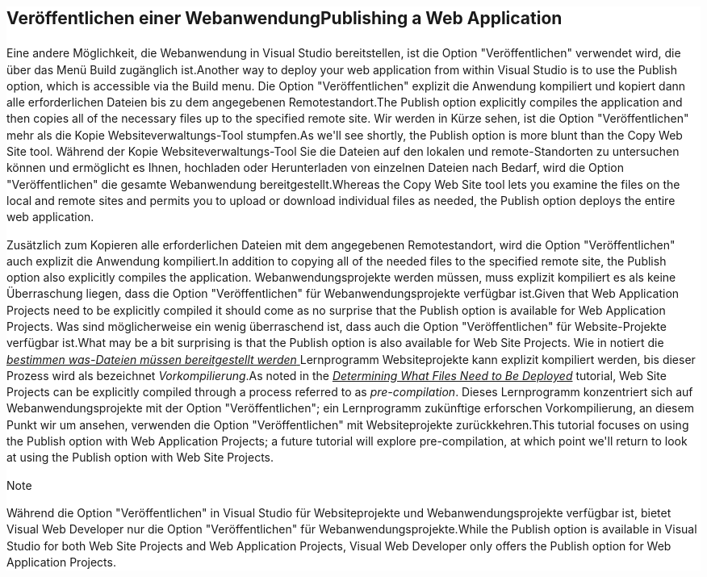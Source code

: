 ## <a name="publishing-a-web-application"></a><span data-ttu-id="65689-168">Veröffentlichen einer Webanwendung</span><span class="sxs-lookup"><span data-stu-id="65689-168">Publishing a Web Application</span></span>

<span data-ttu-id="65689-169">Eine andere Möglichkeit, die Webanwendung in Visual Studio bereitstellen, ist die Option "Veröffentlichen" verwendet wird, die über das Menü Build zugänglich ist.</span><span class="sxs-lookup"><span data-stu-id="65689-169">Another way to deploy your web application from within Visual Studio is to use the Publish option, which is accessible via the Build menu.</span></span> <span data-ttu-id="65689-170">Die Option "Veröffentlichen" explizit die Anwendung kompiliert und kopiert dann alle erforderlichen Dateien bis zu dem angegebenen Remotestandort.</span><span class="sxs-lookup"><span data-stu-id="65689-170">The Publish option explicitly compiles the application and then copies all of the necessary files up to the specified remote site.</span></span> <span data-ttu-id="65689-171">Wir werden in Kürze sehen, ist die Option "Veröffentlichen" mehr als die Kopie Websiteverwaltungs-Tool stumpfen.</span><span class="sxs-lookup"><span data-stu-id="65689-171">As we'll see shortly, the Publish option is more blunt than the Copy Web Site tool.</span></span> <span data-ttu-id="65689-172">Während der Kopie Websiteverwaltungs-Tool Sie die Dateien auf den lokalen und remote-Standorten zu untersuchen können und ermöglicht es Ihnen, hochladen oder Herunterladen von einzelnen Dateien nach Bedarf, wird die Option "Veröffentlichen" die gesamte Webanwendung bereitgestellt.</span><span class="sxs-lookup"><span data-stu-id="65689-172">Whereas the Copy Web Site tool lets you examine the files on the local and remote sites and permits you to upload or download individual files as needed, the Publish option deploys the entire web application.</span></span>


<span data-ttu-id="65689-173">Zusätzlich zum Kopieren alle erforderlichen Dateien mit dem angegebenen Remotestandort, wird die Option "Veröffentlichen" auch explizit die Anwendung kompiliert.</span><span class="sxs-lookup"><span data-stu-id="65689-173">In addition to copying all of the needed files to the specified remote site, the Publish option also explicitly compiles the application.</span></span> <span data-ttu-id="65689-174">Webanwendungsprojekte werden müssen, muss explizit kompiliert es als keine Überraschung liegen, dass die Option "Veröffentlichen" für Webanwendungsprojekte verfügbar ist.</span><span class="sxs-lookup"><span data-stu-id="65689-174">Given that Web Application Projects need to be explicitly compiled it should come as no surprise that the Publish option is available for Web Application Projects.</span></span> <span data-ttu-id="65689-175">Was sind möglicherweise ein wenig überraschend ist, dass auch die Option "Veröffentlichen" für Website-Projekte verfügbar ist.</span><span class="sxs-lookup"><span data-stu-id="65689-175">What may be a bit surprising is that the Publish option is also available for Web Site Projects.</span></span> <span data-ttu-id="65689-176">Wie in notiert die [ *bestimmen was-Dateien müssen bereitgestellt werden* ](determining-what-files-need-to-be-deployed-vb.md) Lernprogramm Websiteprojekte kann explizit kompiliert werden, bis dieser Prozess wird als bezeichnet *Vorkompilierung*.</span><span class="sxs-lookup"><span data-stu-id="65689-176">As noted in the [*Determining What Files Need to Be Deployed*](determining-what-files-need-to-be-deployed-vb.md) tutorial, Web Site Projects can be explicitly compiled through a process referred to as *pre-compilation*.</span></span> <span data-ttu-id="65689-177">Dieses Lernprogramm konzentriert sich auf Webanwendungsprojekte mit der Option "Veröffentlichen"; ein Lernprogramm zukünftige erforschen Vorkompilierung, an diesem Punkt wir um ansehen, verwenden die Option "Veröffentlichen" mit Websiteprojekte zurückkehren.</span><span class="sxs-lookup"><span data-stu-id="65689-177">This tutorial focuses on using the Publish option with Web Application Projects; a future tutorial will explore pre-compilation, at which point we'll return to look at using the Publish option with Web Site Projects.</span></span>

> [!NOTE]
> <span data-ttu-id="65689-178">Während die Option "Veröffentlichen" in Visual Studio für Websiteprojekte und Webanwendungsprojekte verfügbar ist, bietet Visual Web Developer nur die Option "Veröffentlichen" für Webanwendungsprojekte.</span><span class="sxs-lookup"><span data-stu-id="65689-178">While the Publish option is available in Visual Studio for both Web Site Projects and Web Application Projects, Visual Web Developer only offers the Publish option for Web Application Projects.</span></span>
